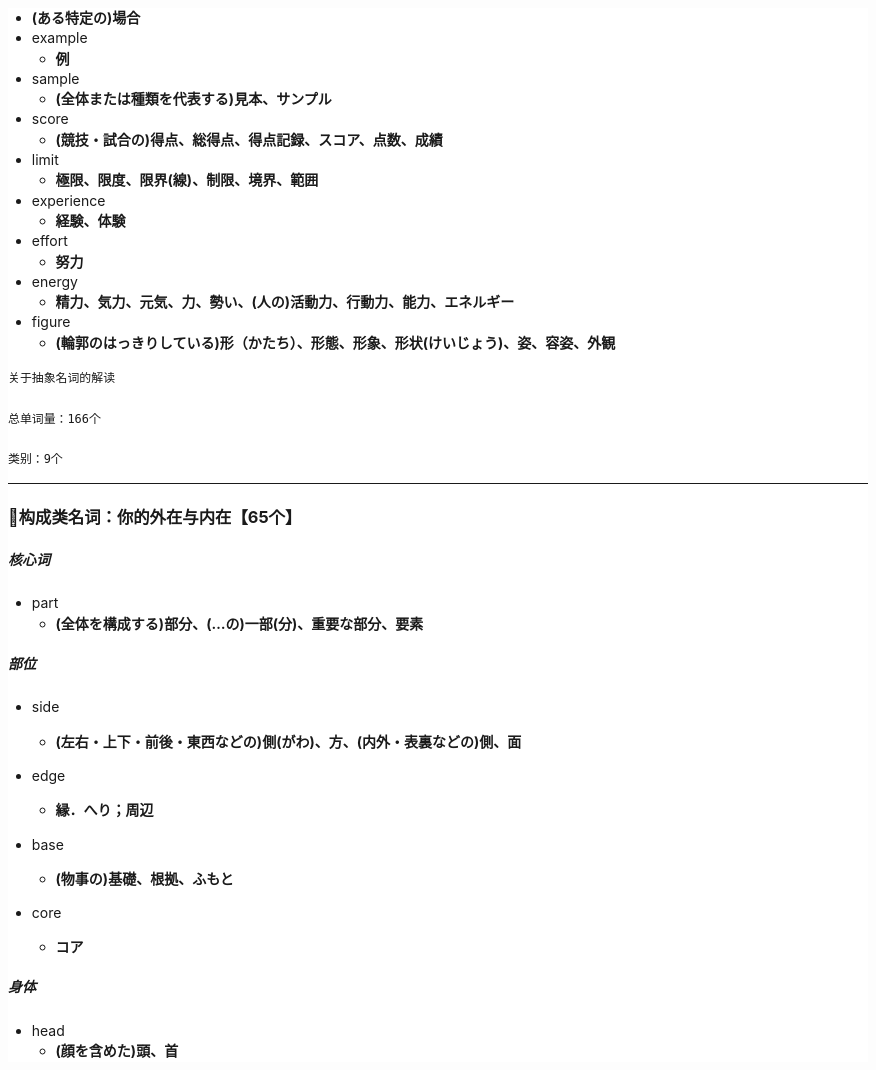   - **(ある特定の)場合**
- example
  - **例**
- sample
  - **(全体または種類を代表する)見本、サンプル**
- score
  - **(競技・試合の)得点、総得点、得点記録、スコア、点数、成績**
- limit
  - **極限、限度、限界(線)、制限、境界、範囲**
- experience
  - **経験、体験**
- effort
  - **努力**
- energy
  - **精力、気力、元気、力、勢い、(人の)活動力、行動力、能力、エネルギー**
- figure
  - **(輪郭のはっきりしている)形（かたち）、形態、形象、形状(けいじょう)、姿、容姿、外観**

```
关于抽象名词的解读

总单词量：166个

类别：9个
```



---



### 🥑构成类名词：你的外在与内在【65个】

##### 核心词

- part
  - **(全体を構成する)部分、(…の)一部(分)、重要な部分、要素**

##### 部位

- side
    - **(左右・上下・前後・東西などの)側(がわ)、方、(内外・表裏などの)側、面**


- edge
  - **縁．へり；周辺**
- base
  - **(物事の)基礎、根拠、ふもと**
- core

  - **コア**


##### 身体

- head
    - **(顔を含めた)頭、首**
